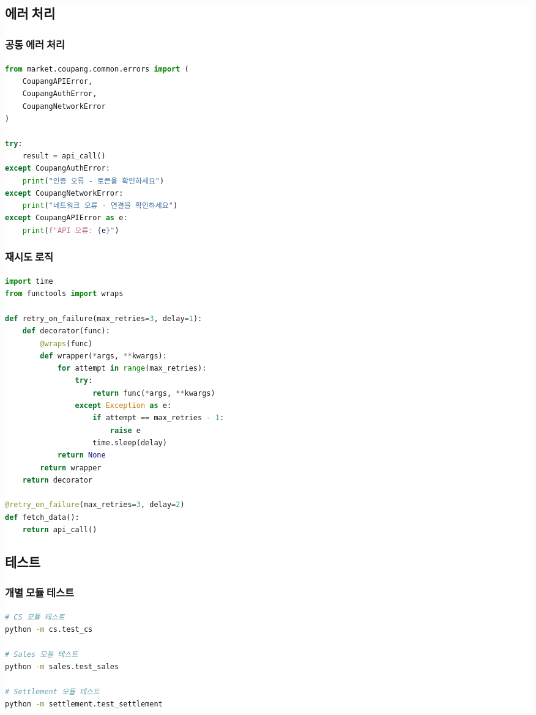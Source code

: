 ## 에러 처리

### 공통 에러 처리
```python
from market.coupang.common.errors import (
    CoupangAPIError,
    CoupangAuthError,
    CoupangNetworkError
)

try:
    result = api_call()
except CoupangAuthError:
    print("인증 오류 - 토큰을 확인하세요")
except CoupangNetworkError:
    print("네트워크 오류 - 연결을 확인하세요")
except CoupangAPIError as e:
    print(f"API 오류: {e}")
```

### 재시도 로직
```python
import time
from functools import wraps

def retry_on_failure(max_retries=3, delay=1):
    def decorator(func):
        @wraps(func)
        def wrapper(*args, **kwargs):
            for attempt in range(max_retries):
                try:
                    return func(*args, **kwargs)
                except Exception as e:
                    if attempt == max_retries - 1:
                        raise e
                    time.sleep(delay)
            return None
        return wrapper
    return decorator

@retry_on_failure(max_retries=3, delay=2)
def fetch_data():
    return api_call()
```

## 테스트

### 개별 모듈 테스트
```bash
# CS 모듈 테스트
python -m cs.test_cs

# Sales 모듈 테스트  
python -m sales.test_sales

# Settlement 모듈 테스트
python -m settlement.test_settlement
```
